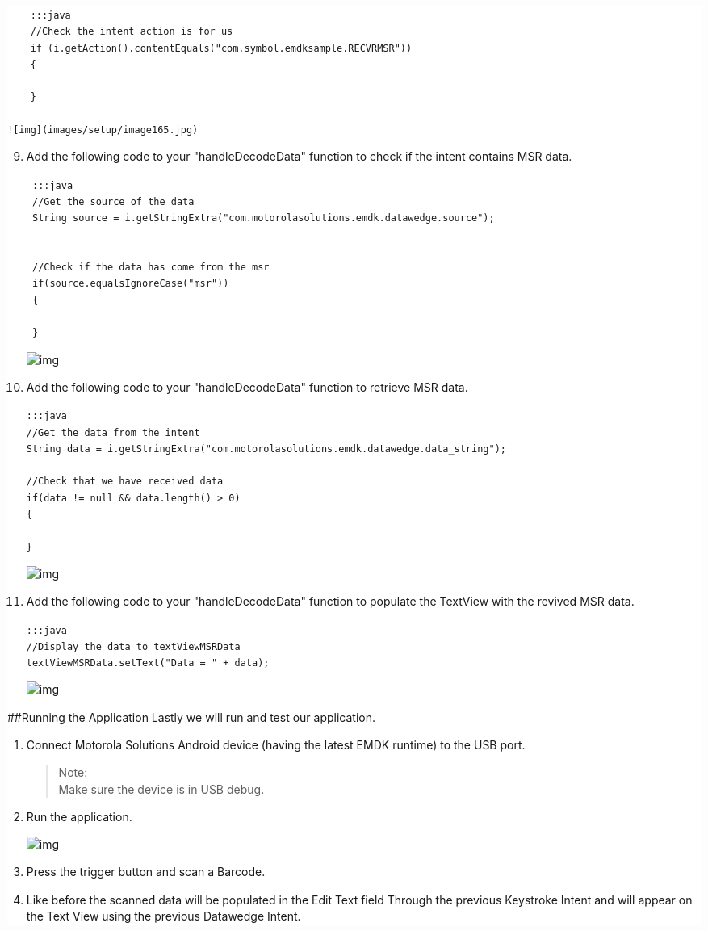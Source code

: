         :::java
        //Check the intent action is for us  
        if (i.getAction().contentEquals("com.symbol.emdksample.RECVRMSR"))  
        {  
          
        }
    
    ![img](images/setup/image165.jpg)   
9. Add the following code to your "handleDecodeData" function to check if the intent contains MSR data.  

        :::java
        //Get the source of the data  
        String source = i.getStringExtra("com.motorolasolutions.emdk.datawedge.source");  
          
             
        //Check if the data has come from the msr  
        if(source.equalsIgnoreCase("msr"))  
        {  
          
        }  

	![img](images/setup/image166.jpg)  
10. Add the following code to your "handleDecodeData" function to retrieve MSR data.  

        :::java
        //Get the data from the intent  
        String data = i.getStringExtra("com.motorolasolutions.emdk.datawedge.data_string");  
          
        //Check that we have received data  
        if(data != null && data.length() > 0)  
        {  
          
        }

	![img](images/setup/image167.jpg)
11. Add the following code to your "handleDecodeData" function to populate the TextView with the revived MSR data.

        :::java
        //Display the data to textViewMSRData  
        textViewMSRData.setText("Data = " + data);  

	![img](images/setup/image168.jpg) 

##Running the Application
Lastly we will run and test our application. 

1. Connect Motorola Solutions Android device (having the latest EMDK runtime) to the USB port.

    >Note:   
    >Make sure the device is in USB debug.

2. Run the application.  

	![img](images/setup/image169.png) 
3. Press the trigger button and scan a Barcode. 
4. Like before the scanned data will be populated in the Edit Text field Through the previous Keystroke Intent and will appear on the Text View using the previous Datawedge Intent.   

